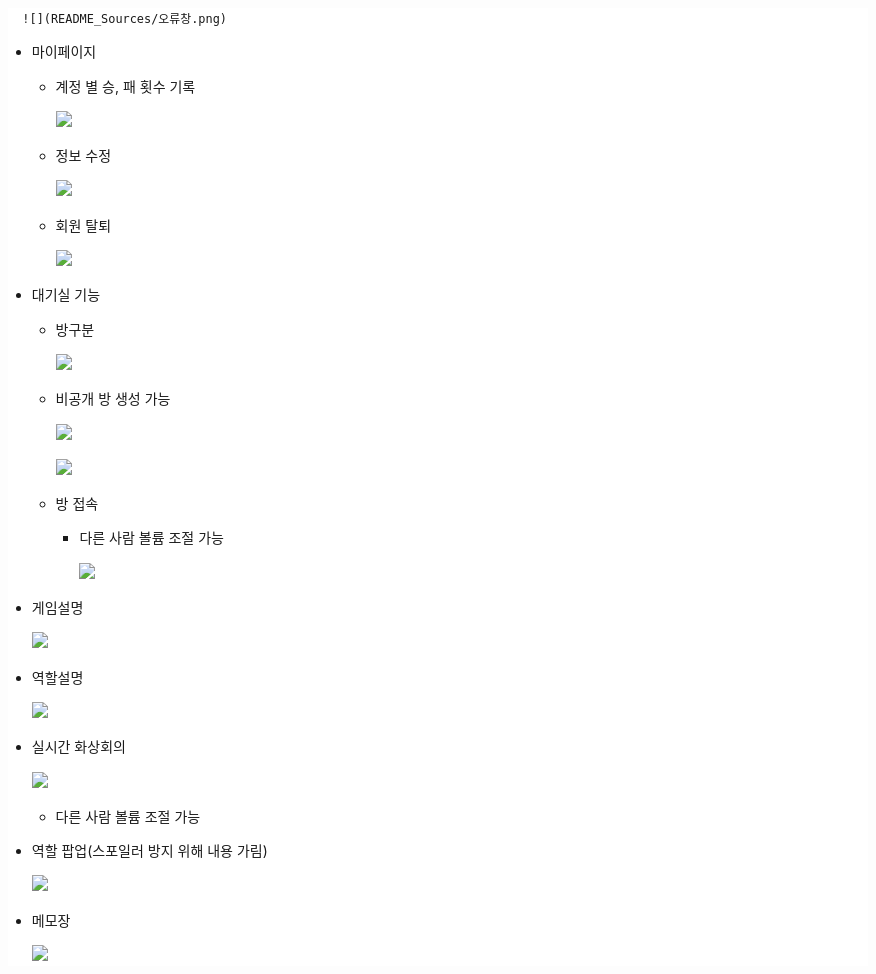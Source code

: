      ![](README_Sources/오류창.png)
  
  - 마이페이지
    - 계정 별 승, 패 횟수 기록
  
      ![](README_Sources/마이페이지.png)
  
    - 정보 수정
  
      ![](README_Sources/회원정보수정.png)

    - 회원 탈퇴
  
      ![](README_Sources/회원탈퇴.png)
  
- 대기실 기능

  - 방구분

    ![](README_Sources/로비화면.png)

  - 비공개 방 생성 가능

    ![](README_Sources/비공개방1.png)

    ![](README_Sources/비공개2.png)

  - 방 접속

    - 다른 사람 볼륨 조절 가능

      ![](README_Sources/로비방.png)

- 게임설명

  ![](README_Sources/게임설명.png)

- 역할설명

  ![](README_Sources/역할설명.png)

- 실시간 화상회의

  ![](README_Sources/화상회의.gif)

  - 다른 사람 볼륨 조절 가능

- 역할 팝업(스포일러 방지 위해 내용 가림)

  ![](README_Sources/역할팝업.png)

- 메모장

  ![](README_Sources/메모장.png)
